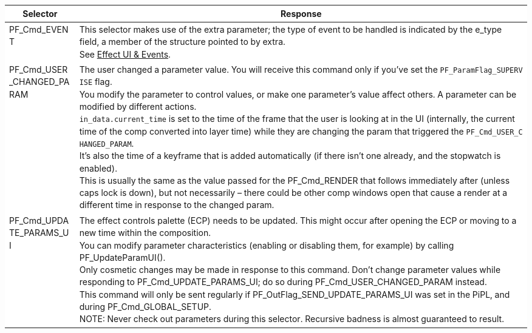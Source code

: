 | Selector                         | Response                                                                                                                                                                                                                                                                                                                                                                                                                                                                                                                                                                                                                                                                                                                                                                                                                                                                                                                                                                                                                                                                                                                                                                                                  |
| -------------------------------- | --------------------------------------------------------------------------------------------------------------------------------------------------------------------------------------------------------------------------------------------------------------------------------------------------------------------------------------------------------------------------------------------------------------------------------------------------------------------------------------------------------------------------------------------------------------------------------------------------------------------------------------------------------------------------------------------------------------------------------------------------------------------------------------------------------------------------------------------------------------------------------------------------------------------------------------------------------------------------------------------------------------------------------------------------------------------------------------------------------------------------------------------------------------------------------------------------------- |
| PF_Cmd_EVENT                     | This selector makes use of the extra parameter; the type of event to be handled is indicated by the e_type field, a member of the structure pointed to by extra.<br />See [Effect UI &amp; Events](https://ae-plugins.docsforadobe.dev/effect-ui-events/effect-ui-events.html#effect-ui-events-effect-ui-events).                                                                                                                                                                                                                                                                                                                                                                                                                                                                                                                                                                                                                                                                                                                                                                                                                                                                                            |
| PF_Cmd_USER_CHANGED_PARAM        | The user changed a parameter value. You will receive this command only if you’ve set the `PF_ParamFlag_SUPERVISE` flag. <br />You modify the parameter to control values, or make one parameter’s value affect others. A parameter can be modified by different actions. <br />`in_data.current_time` is set to the time of the frame that the user is looking at in the UI (internally, the current time of the comp converted into layer time) while they are changing the param that triggered the `PF_Cmd_USER_CHANGED_PARAM`. <br />It’s also the time of a keyframe that is added automatically (if there isn’t one already, and the stopwatch is enabled). <br />This is usually the same as the value passed for the PF_Cmd_RENDER that follows immediately after (unless caps lock is down), but not necessarily – there could be other comp windows open that cause a render at a different time in response to the changed param.                                                                                                                                                                        |
| PF_Cmd_UPDATE_PARAMS_UI          | The effect controls palette (ECP) needs to be updated. This might occur after opening the ECP or moving to a new time within the composition.<br />You can modify parameter characteristics (enabling or disabling them, for example) by calling PF_UpdateParamUI(). <br />Only cosmetic changes may be made in response to this command. Don’t change parameter values while responding to PF_Cmd_UPDATE_PARAMS_UI; do so during PF_Cmd_USER_CHANGED_PARAM instead. <br />This command will only be sent regularly if PF_OutFlag_SEND_UPDATE_PARAMS_UI was set in the PiPL, and during PF_Cmd_GLOBAL_SETUP. <br />NOTE: Never check out parameters during this selector. Recursive badness is almost guaranteed to result.                                                                                                                                                                                                                                                                                                                                                                                                                                                                              |